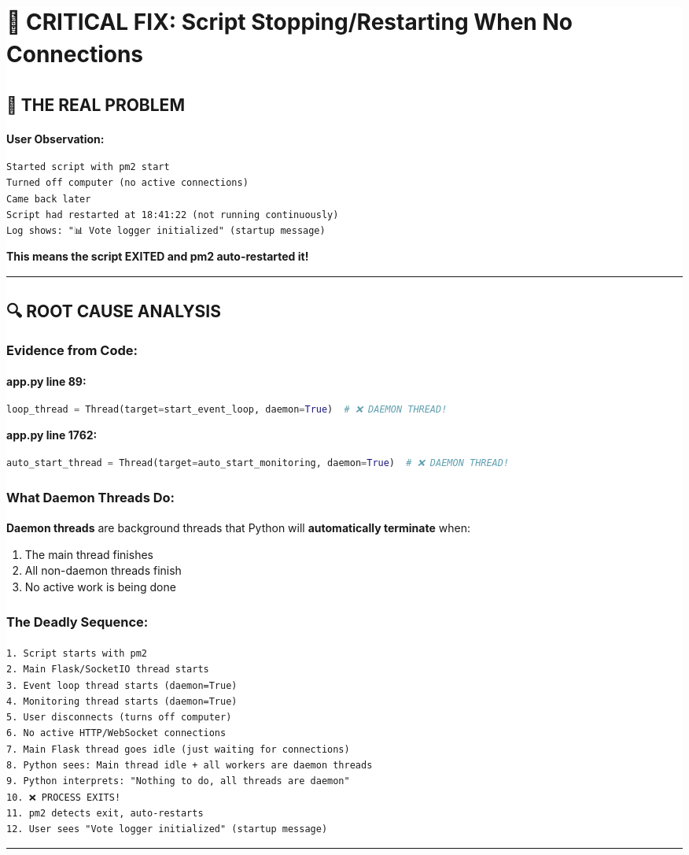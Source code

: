 # 🚨 CRITICAL FIX: Script Stopping/Restarting When No Connections

## 🔴 **THE REAL PROBLEM**

**User Observation:**
```
Started script with pm2 start
Turned off computer (no active connections)
Came back later
Script had restarted at 18:41:22 (not running continuously)
Log shows: "📊 Vote logger initialized" (startup message)
```

**This means the script EXITED and pm2 auto-restarted it!**

---

## 🔍 **ROOT CAUSE ANALYSIS**

### **Evidence from Code:**

**app.py line 89:**
```python
loop_thread = Thread(target=start_event_loop, daemon=True)  # ❌ DAEMON THREAD!
```

**app.py line 1762:**
```python
auto_start_thread = Thread(target=auto_start_monitoring, daemon=True)  # ❌ DAEMON THREAD!
```

### **What Daemon Threads Do:**

**Daemon threads** are background threads that Python will **automatically terminate** when:
1. The main thread finishes
2. All non-daemon threads finish
3. No active work is being done

### **The Deadly Sequence:**

```
1. Script starts with pm2
2. Main Flask/SocketIO thread starts
3. Event loop thread starts (daemon=True)
4. Monitoring thread starts (daemon=True)
5. User disconnects (turns off computer)
6. No active HTTP/WebSocket connections
7. Main Flask thread goes idle (just waiting for connections)
8. Python sees: Main thread idle + all workers are daemon threads
9. Python interprets: "Nothing to do, all threads are daemon"
10. ❌ PROCESS EXITS!
11. pm2 detects exit, auto-restarts
12. User sees "Vote logger initialized" (startup message)
```

---